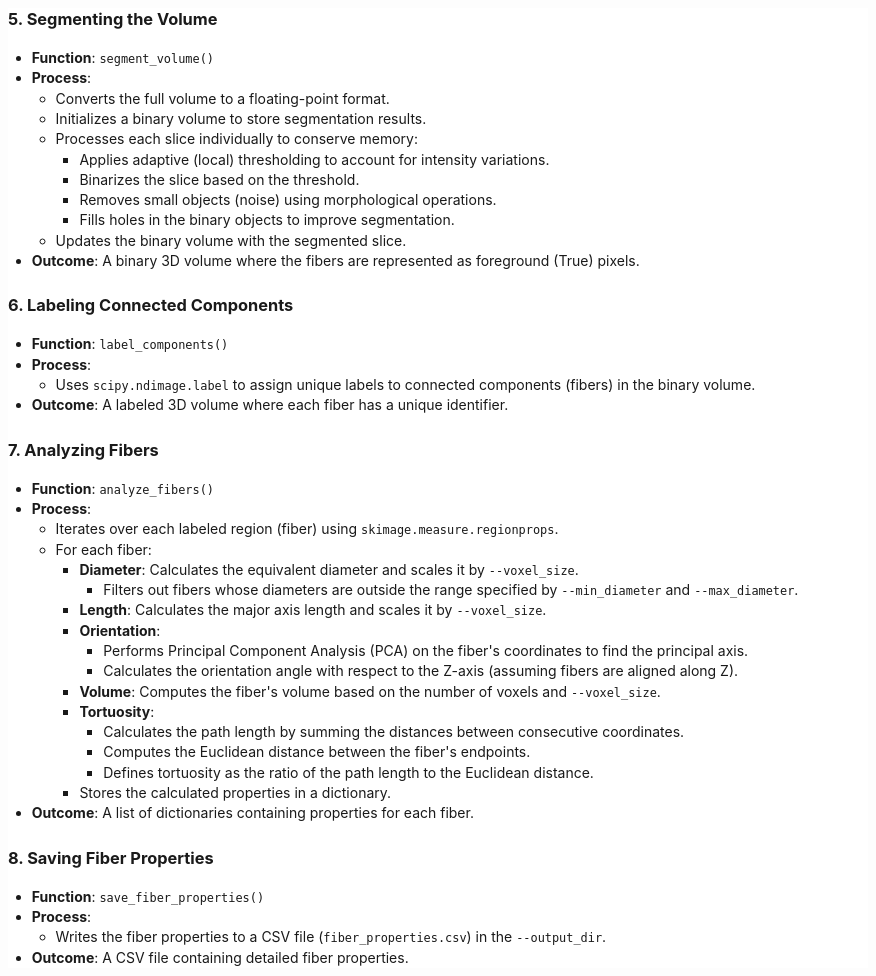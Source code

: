 ### **5. Segmenting the Volume**

- **Function**: `segment_volume()`
- **Process**:
  - Converts the full volume to a floating-point format.
  - Initializes a binary volume to store segmentation results.
  - Processes each slice individually to conserve memory:
    - Applies adaptive (local) thresholding to account for intensity variations.
    - Binarizes the slice based on the threshold.
    - Removes small objects (noise) using morphological operations.
    - Fills holes in the binary objects to improve segmentation.
  - Updates the binary volume with the segmented slice.
- **Outcome**: A binary 3D volume where the fibers are represented as foreground (True) pixels.

### **6. Labeling Connected Components**

- **Function**: `label_components()`
- **Process**:
  - Uses `scipy.ndimage.label` to assign unique labels to connected components (fibers) in the binary volume.
- **Outcome**: A labeled 3D volume where each fiber has a unique identifier.

### **7. Analyzing Fibers**

- **Function**: `analyze_fibers()`
- **Process**:
  - Iterates over each labeled region (fiber) using `skimage.measure.regionprops`.
  - For each fiber:
    - **Diameter**: Calculates the equivalent diameter and scales it by `--voxel_size`.
      - Filters out fibers whose diameters are outside the range specified by `--min_diameter` and `--max_diameter`.
    - **Length**: Calculates the major axis length and scales it by `--voxel_size`.
    - **Orientation**:
      - Performs Principal Component Analysis (PCA) on the fiber's coordinates to find the principal axis.
      - Calculates the orientation angle with respect to the Z-axis (assuming fibers are aligned along Z).
    - **Volume**: Computes the fiber's volume based on the number of voxels and `--voxel_size`.
    - **Tortuosity**:
      - Calculates the path length by summing the distances between consecutive coordinates.
      - Computes the Euclidean distance between the fiber's endpoints.
      - Defines tortuosity as the ratio of the path length to the Euclidean distance.
    - Stores the calculated properties in a dictionary.
- **Outcome**: A list of dictionaries containing properties for each fiber.

### **8. Saving Fiber Properties**

- **Function**: `save_fiber_properties()`
- **Process**:
  - Writes the fiber properties to a CSV file (`fiber_properties.csv`) in the `--output_dir`.
- **Outcome**: A CSV file containing detailed fiber properties.
